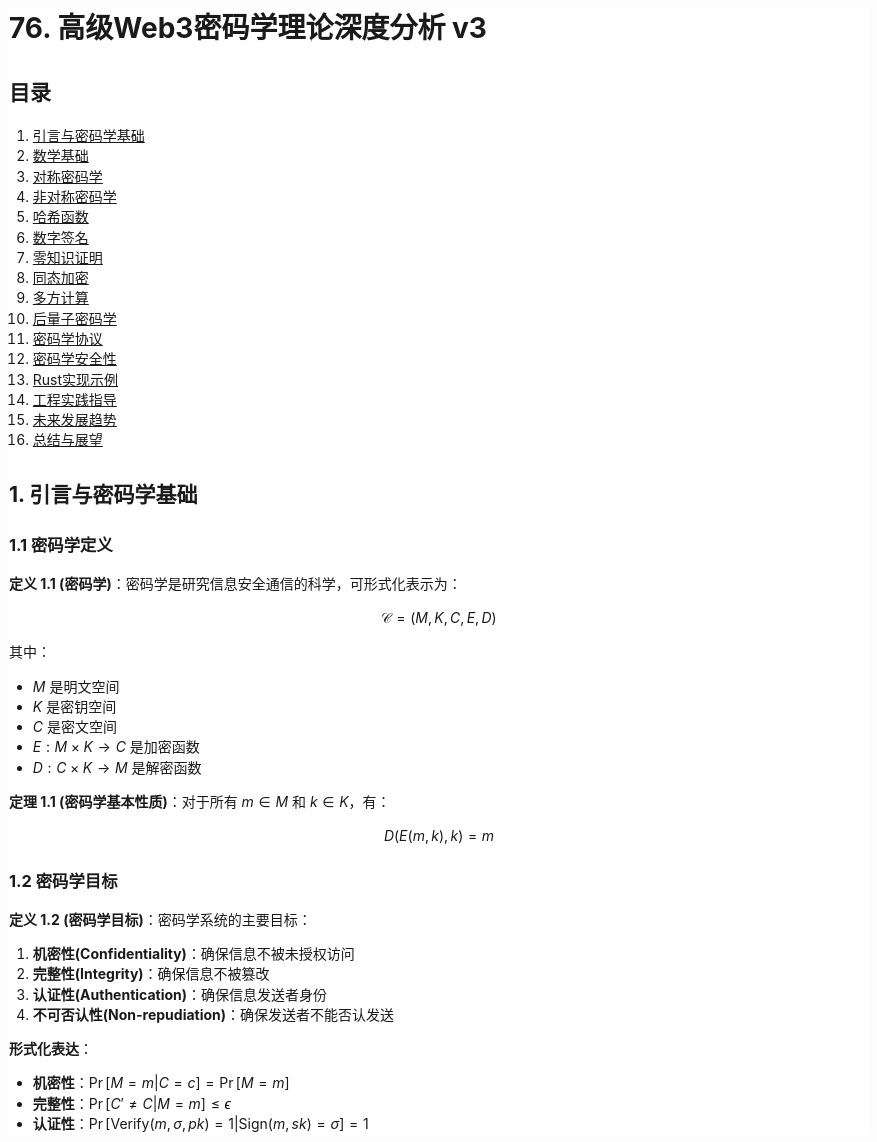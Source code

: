 # 76. 高级Web3密码学理论深度分析 v3

## 目录

1. [引言与密码学基础](#1-引言与密码学基础)
2. [数学基础](#2-数学基础)
3. [对称密码学](#3-对称密码学)
4. [非对称密码学](#4-非对称密码学)
5. [哈希函数](#5-哈希函数)
6. [数字签名](#6-数字签名)
7. [零知识证明](#7-零知识证明)
8. [同态加密](#8-同态加密)
9. [多方计算](#9-多方计算)
10. [后量子密码学](#10-后量子密码学)
11. [密码学协议](#11-密码学协议)
12. [密码学安全性](#12-密码学安全性)
13. [Rust实现示例](#13-rust实现示例)
14. [工程实践指导](#14-工程实践指导)
15. [未来发展趋势](#15-未来发展趋势)
16. [总结与展望](#16-总结与展望)

## 1. 引言与密码学基础

### 1.1 密码学定义

**定义 1.1 (密码学)**：密码学是研究信息安全通信的科学，可形式化表示为：

$$\mathcal{C} = (M, K, C, E, D)$$

其中：

- $M$ 是明文空间
- $K$ 是密钥空间
- $C$ 是密文空间
- $E: M \times K \rightarrow C$ 是加密函数
- $D: C \times K \rightarrow M$ 是解密函数

**定理 1.1 (密码学基本性质)**：对于所有 $m \in M$ 和 $k \in K$，有：

$$D(E(m, k), k) = m$$

### 1.2 密码学目标

**定义 1.2 (密码学目标)**：密码学系统的主要目标：

1. **机密性(Confidentiality)**：确保信息不被未授权访问
2. **完整性(Integrity)**：确保信息不被篡改
3. **认证性(Authentication)**：确保信息发送者身份
4. **不可否认性(Non-repudiation)**：确保发送者不能否认发送

**形式化表达**：

- **机密性**：$\Pr[M = m | C = c] = \Pr[M = m]$
- **完整性**：$\Pr[C' \neq C | M = m] \leq \epsilon$
- **认证性**：$\Pr[\text{Verify}(m, \sigma, pk) = 1 | \text{Sign}(m, sk) = \sigma] = 1$
